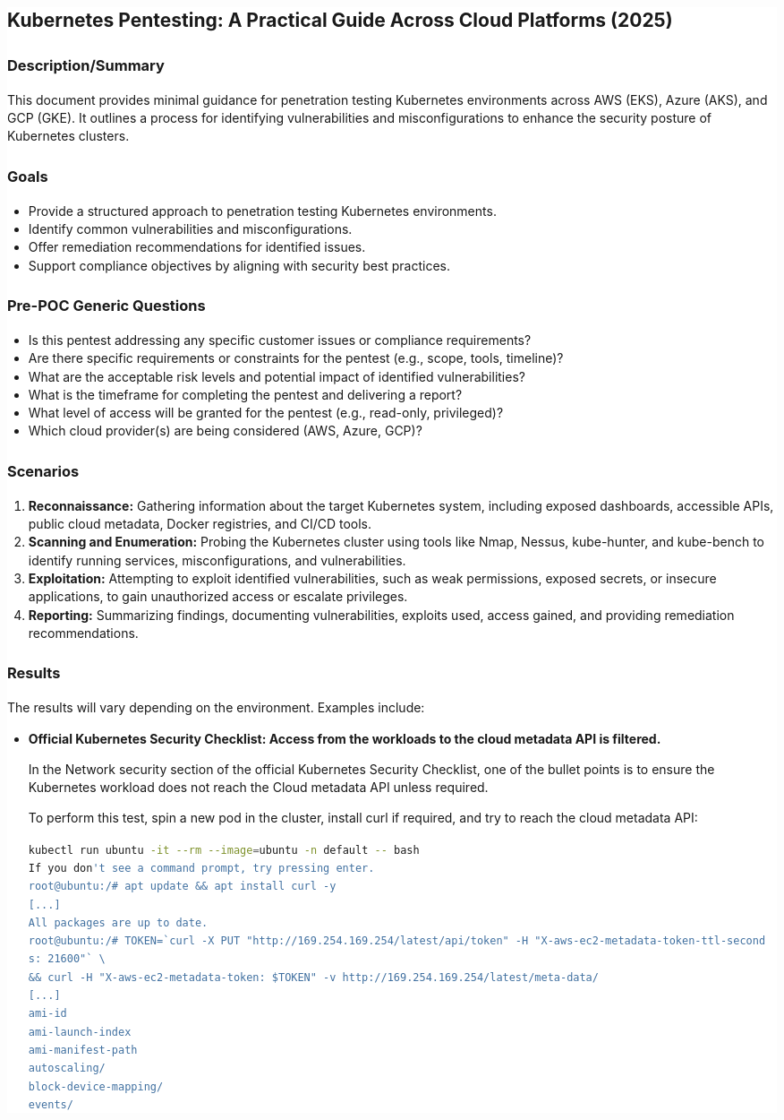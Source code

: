 ## Kubernetes Pentesting: A Practical Guide Across Cloud Platforms (2025)

### Description/Summary

This document provides minimal guidance for penetration testing Kubernetes environments across AWS (EKS), Azure (AKS), and GCP (GKE). It outlines a process for identifying vulnerabilities and misconfigurations to enhance the security posture of Kubernetes clusters.

### Goals

*   Provide a structured approach to penetration testing Kubernetes environments.
*   Identify common vulnerabilities and misconfigurations.
*   Offer remediation recommendations for identified issues.
*   Support compliance objectives by aligning with security best practices.

### Pre-POC Generic Questions

*   Is this pentest addressing any specific customer issues or compliance requirements?
*   Are there specific requirements or constraints for the pentest (e.g., scope, tools, timeline)?
*   What are the acceptable risk levels and potential impact of identified vulnerabilities?
*   What is the timeframe for completing the pentest and delivering a report?
*   What level of access will be granted for the pentest (e.g., read-only, privileged)?
*   Which cloud provider(s) are being considered (AWS, Azure, GCP)?

### Scenarios

1.  **Reconnaissance:** Gathering information about the target Kubernetes system, including exposed dashboards, accessible APIs, public cloud metadata, Docker registries, and CI/CD tools.
2.  **Scanning and Enumeration:** Probing the Kubernetes cluster using tools like Nmap, Nessus, kube-hunter, and kube-bench to identify running services, misconfigurations, and vulnerabilities.
3.  **Exploitation:** Attempting to exploit identified vulnerabilities, such as weak permissions, exposed secrets, or insecure applications, to gain unauthorized access or escalate privileges.
4.  **Reporting:** Summarizing findings, documenting vulnerabilities, exploits used, access gained, and providing remediation recommendations.

### Results

The results will vary depending on the environment. Examples include:

*   **Official Kubernetes Security Checklist: Access from the workloads to the cloud metadata API is filtered.**

    In the Network security section of the official Kubernetes Security Checklist, one of the bullet points is to ensure the Kubernetes workload does not reach the Cloud metadata API unless required.

    To perform this test, spin a new pod in the cluster, install curl if required, and try to reach the cloud metadata API:

    ````bash
    kubectl run ubuntu -it --rm --image=ubuntu -n default -- bash
    If you don't see a command prompt, try pressing enter.
    root@ubuntu:/# apt update && apt install curl -y
    [...]
    All packages are up to date.
    root@ubuntu:/# TOKEN=`curl -X PUT "http://169.254.169.254/latest/api/token" -H "X-aws-ec2-metadata-token-ttl-seconds: 21600"` \
    && curl -H "X-aws-ec2-metadata-token: $TOKEN" -v http://169.254.169.254/latest/meta-data/
    [...]
    ami-id
    ami-launch-index
    ami-manifest-path
    autoscaling/
    block-device-mapping/
    events/